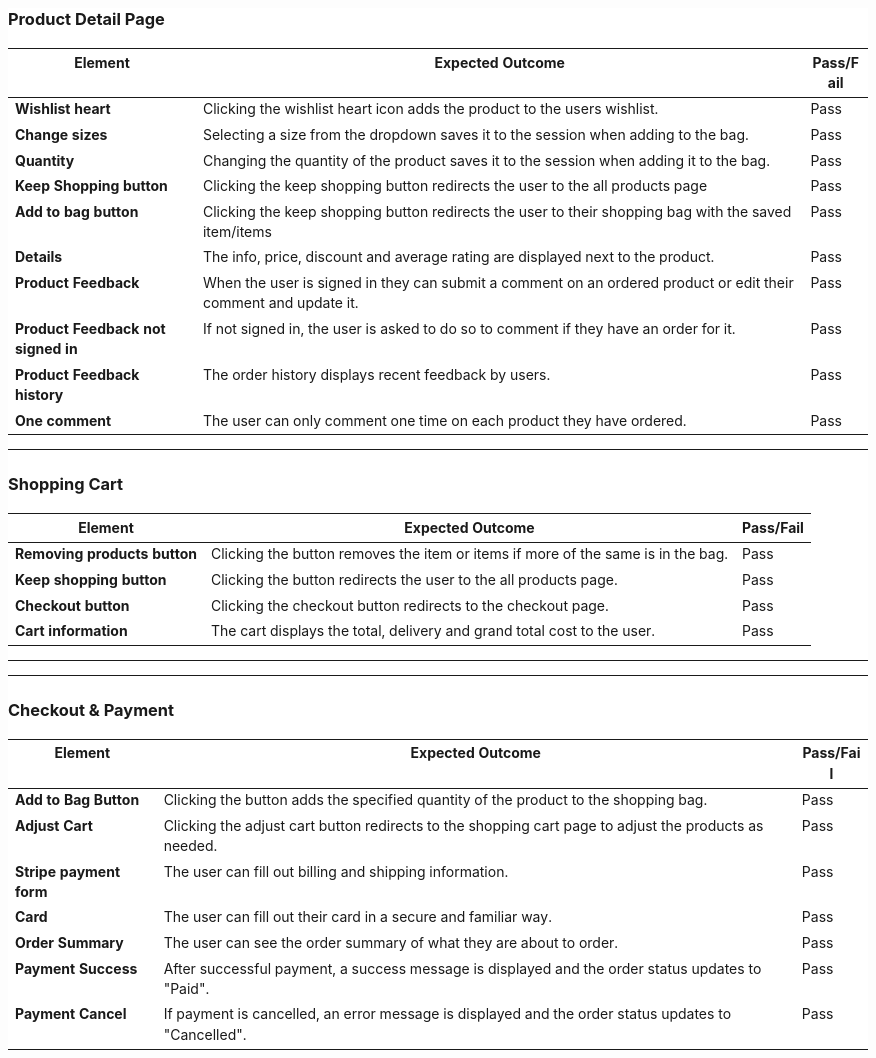 ### Product Detail Page

| Element                              | Expected Outcome                                                                                  | Pass/Fail |
|--------------------------------------|---------------------------------------------------------------------------------------------------|-----------|
| **Wishlist heart**              | Clicking the wishlist heart icon adds the product to the users wishlist.                           | Pass      |
| **Change sizes**                   | Selecting a size from the dropdown saves it to the session when adding to the bag.                               | Pass      |
| **Quantity**           | Changing the quantity of the product saves it to the session when adding it to the bag.                        | Pass      |
| **Keep Shopping button**         | Clicking the keep shopping button redirects the user to the all products page                         | Pass      |
| **Add to bag button**         | Clicking the keep shopping button redirects the user to their shopping bag with the saved item/items                         | Pass      |
| **Details**         | The info, price, discount and average rating are displayed next to the product.                         | Pass      |
| **Product Feedback**         | When the user is signed in they can submit a comment on an ordered product or edit their comment and update it.                         | Pass      |
| **Product Feedback not signed in**         | If not signed in, the user is asked to do so to comment if they have an order for it.                         | Pass      |
| **Product Feedback history**         | The order history displays recent feedback by users.                         | Pass      |
| **One comment**         | The user can only comment one time on each product they have ordered.                         | Pass      |


---

### Shopping Cart

| Element                              | Expected Outcome                                                                                  | Pass/Fail |
|--------------------------------------|---------------------------------------------------------------------------------------------------|-----------|
| **Removing products button**                | Clicking the button removes the item or items if more of the same is in the bag.               | Pass      |
| **Keep shopping button**               | Clicking the button redirects the user to the all products page.                                       | Pass      |
| **Checkout button**           | Clicking the checkout button redirects to the checkout page.                     | Pass      |
| **Cart information**                  | The cart displays the total, delivery and grand total cost to the user.     | Pass      |


---



---

### Checkout & Payment

| Element                              | Expected Outcome                                                                                  | Pass/Fail |
|--------------------------------------|---------------------------------------------------------------------------------------------------|-----------|
| **Add to Bag Button**                | Clicking the button adds the specified quantity of the product to the shopping bag.               | Pass      |
| **Adjust Cart**               | Clicking the adjust cart button redirects to the shopping cart page to adjust the products as needed.                                       | Pass      |
| **Stripe payment form**           | The user can fill out billing and shipping information.                     | Pass      |
| **Card**           | The user can fill out their card in a secure and familiar way.                     | Pass      |
| **Order Summary**           | The user can see the order summary of what they are about to order.                     | Pass      |
| **Payment Success**                  | After successful payment, a success message is displayed and the order status updates to "Paid".     | Pass      |
| **Payment Cancel**                   | If payment is cancelled, an error message is displayed and the order status updates to "Cancelled".  | Pass      |
